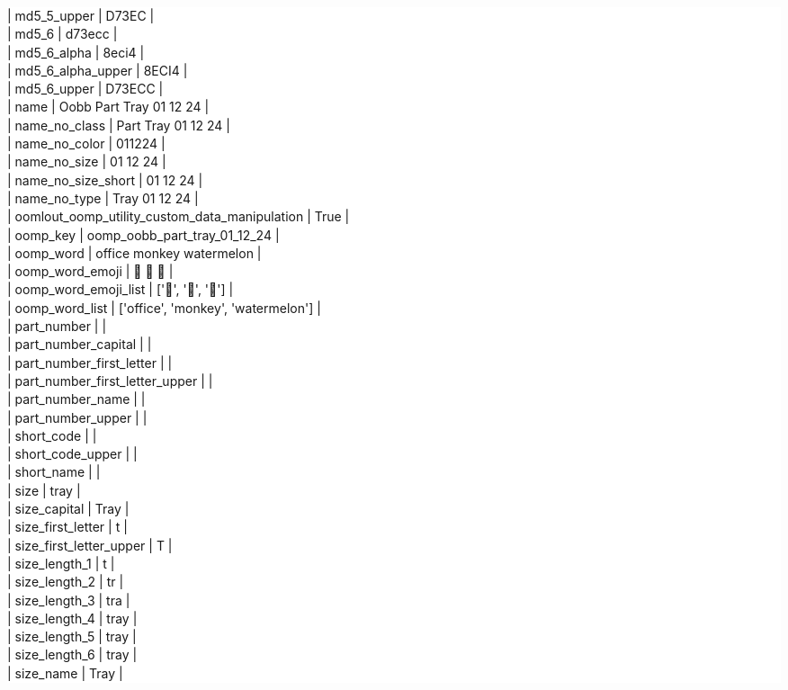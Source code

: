| md5_5_upper | D73EC |  
| md5_6 | d73ecc |  
| md5_6_alpha | 8eci4 |  
| md5_6_alpha_upper | 8ECI4 |  
| md5_6_upper | D73ECC |  
| name | Oobb Part Tray 01 12 24 |  
| name_no_class | Part Tray 01 12 24 |  
| name_no_color | 011224 |  
| name_no_size | 01 12 24 |  
| name_no_size_short | 01 12 24 |  
| name_no_type | Tray 01 12 24 |  
| oomlout_oomp_utility_custom_data_manipulation | True |  
| oomp_key | oomp_oobb_part_tray_01_12_24 |  
| oomp_word | office monkey watermelon |  
| oomp_word_emoji | :office: :monkey: :watermelon: |  
| oomp_word_emoji_list | [':office:', ':monkey:', ':watermelon:'] |  
| oomp_word_list | ['office', 'monkey', 'watermelon'] |  
| part_number |  |  
| part_number_capital |  |  
| part_number_first_letter |  |  
| part_number_first_letter_upper |  |  
| part_number_name |  |  
| part_number_upper |  |  
| short_code |  |  
| short_code_upper |  |  
| short_name |  |  
| size | tray |  
| size_capital | Tray |  
| size_first_letter | t |  
| size_first_letter_upper | T |  
| size_length_1 | t |  
| size_length_2 | tr |  
| size_length_3 | tra |  
| size_length_4 | tray |  
| size_length_5 | tray |  
| size_length_6 | tray |  
| size_name | Tray |  